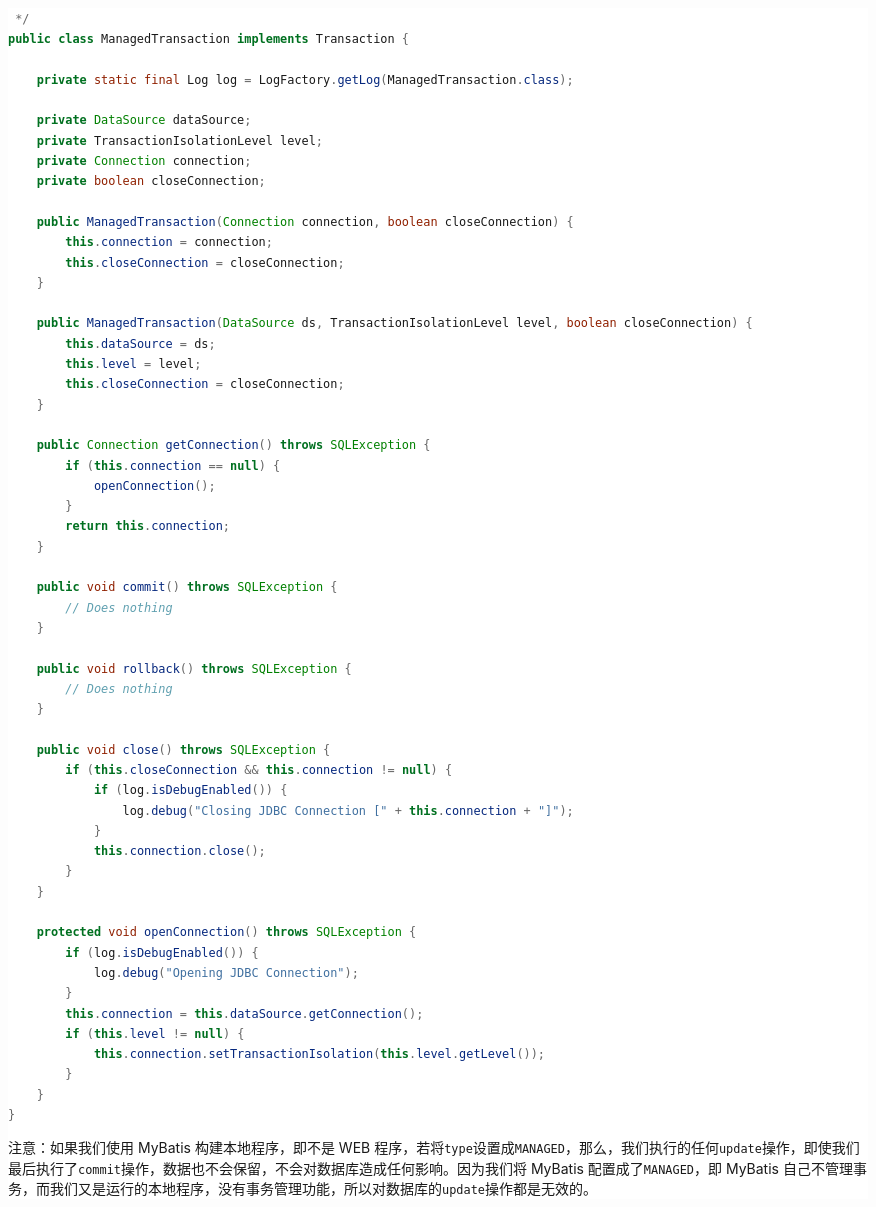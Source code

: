 ```java
 */   
public class ManagedTransaction implements Transaction {  
 
    private static final Log log = LogFactory.getLog(ManagedTransaction.class);  
 
    private DataSource dataSource;  
    private TransactionIsolationLevel level;  
    private Connection connection;  
    private boolean closeConnection;  
 
    public ManagedTransaction(Connection connection, boolean closeConnection) {  
        this.connection = connection;  
        this.closeConnection = closeConnection;  
    }  
 
    public ManagedTransaction(DataSource ds, TransactionIsolationLevel level, boolean closeConnection) {  
        this.dataSource = ds;  
        this.level = level;  
        this.closeConnection = closeConnection;  
    }  
 
    public Connection getConnection() throws SQLException {  
        if (this.connection == null) {  
            openConnection();  
        }  
        return this.connection;  
    }  
 
    public void commit() throws SQLException {  
        // Does nothing  
    }  
 
    public void rollback() throws SQLException {  
        // Does nothing  
    }  
 
    public void close() throws SQLException {  
        if (this.closeConnection && this.connection != null) {  
            if (log.isDebugEnabled()) {  
                log.debug("Closing JDBC Connection [" + this.connection + "]");  
            }  
            this.connection.close();  
        }  
    }  
 
    protected void openConnection() throws SQLException {  
        if (log.isDebugEnabled()) {  
            log.debug("Opening JDBC Connection");  
        }  
        this.connection = this.dataSource.getConnection();  
        if (this.level != null) {  
            this.connection.setTransactionIsolation(this.level.getLevel());  
        }  
    }
} 
```
注意：如果我们使用 MyBatis 构建本地程序，即不是 WEB 程序，若将`type`设置成`MANAGED`，那么，我们执行的任何`update`操作，即使我们最后执行了`commit`操作，数据也不会保留，不会对数据库造成任何影响。因为我们将 MyBatis 配置成了`MANAGED`，即 MyBatis 自己不管理事务，而我们又是运行的本地程序，没有事务管理功能，所以对数据库的`update`操作都是无效的。
